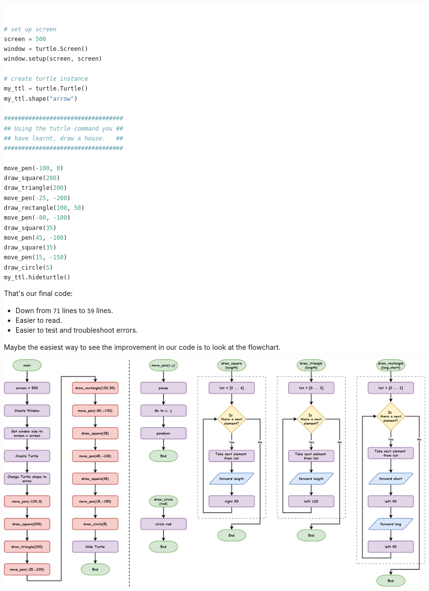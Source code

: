 ```python


# set up screen
screen = 500
window = turtle.Screen()
window.setup(screen, screen)

# create turtle instance
my_ttl = turtle.Turtle()
my_ttl.shape("arrow")

##################################
## Using the tutrle command you ##
## have learnt, draw a house.   ##
##################################

move_pen(-100, 0)
draw_square(200)
draw_triangle(200)
move_pen(-25, -200)
draw_rectangle(100, 50)
move_pen(-80, -100)
draw_square(35)
move_pen(45, -100)
draw_square(35)
move_pen(15, -150)
draw_circle(5)
my_ttl.hideturtle()
```

That's our final code:

- Down from `71` lines to `59` lines.
- Easier to read.
- Easier to test and troubleshoot errors.

Maybe the easiest way to see the improvement in our code is to look at the flowchart.

<img align="left" src="assets/flowchart_lesson_4_3.png">
